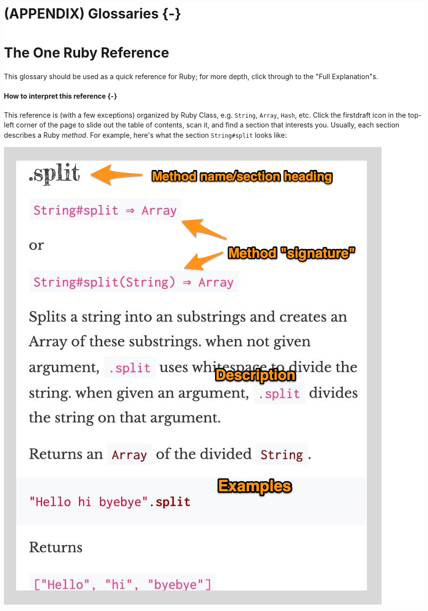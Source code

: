# (APPENDIX) Glossaries {-}

# The One Ruby Reference

This glossary should be used as a quick reference for Ruby; for more depth, click through to the "Full Explanation"s.

#### How to interpret this reference {-}

This reference is (with a few exceptions) organized by Ruby Class, e.g. `String`, `Array`, `Hash`, etc. Click the firstdraft icon in the top-left corner of the page to slide out the table of contents, scan it, and find a section that interests you. Usually, each section describes a Ruby _method_. For example, here's what the section `String#split` looks like:

![](assets/the-one-reference/how-to-use-the-one-reference.png)
